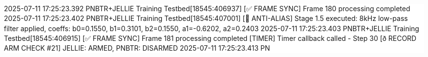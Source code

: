2025-07-11 17:25:23.392 PNBTR+JELLIE Training Testbed[18545:406937] [✅ FRAME SYNC] Frame 180 processing completed
2025-07-11 17:25:23.402 PNBTR+JELLIE Training Testbed[18545:407001] [🎯 ANTI-ALIAS] Stage 1.5 executed: 8kHz low-pass filter applied, coeffs: b0=0.1550, b1=0.3101, b2=0.1550, a1=-0.6202, a2=0.2403
2025-07-11 17:25:23.403 PNBTR+JELLIE Training Testbed[18545:406915] [✅ FRAME SYNC] Frame 181 processing completed
[TIMER] Timer callback called - Step 30
[ð RECORD ARM CHECK #21] JELLIE: ARMED, PNBTR: DISARMED
2025-07-11 17:25:23.413 PN
